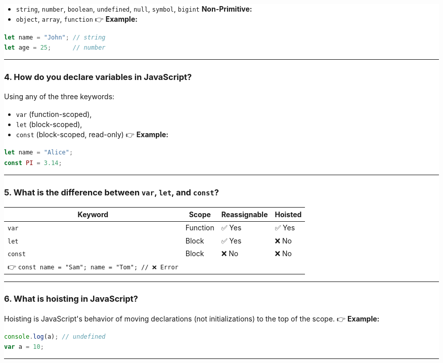 * `string`, `number`, `boolean`, `undefined`, `null`, `symbol`, `bigint`
  **Non-Primitive:**
* `object`, `array`, `function`
  👉 **Example:**

```js
let name = "John"; // string
let age = 25;      // number
```

---

### 4. **How do you declare variables in JavaScript?**

Using any of the three keywords:

* `var` (function-scoped),
* `let` (block-scoped),
* `const` (block-scoped, read-only)
  👉 **Example:**

```js
let name = "Alice";
const PI = 3.14;
```

---

### 5. **What is the difference between `var`, `let`, and `const`?**

| Keyword                                           | Scope    | Reassignable | Hoisted |
| ------------------------------------------------- | -------- | ------------ | ------- |
| `var`                                             | Function | ✅ Yes        | ✅ Yes   |
| `let`                                             | Block    | ✅ Yes        | ❌ No    |
| `const`                                           | Block    | ❌ No         | ❌ No    |
| 👉 `const name = "Sam"; name = "Tom"; // ❌ Error` |          |              |         |

---

### 6. **What is hoisting in JavaScript?**

Hoisting is JavaScript's behavior of moving declarations (not initializations) to the top of the scope.
👉 **Example:**

```js
console.log(a); // undefined
var a = 10;
```

---
